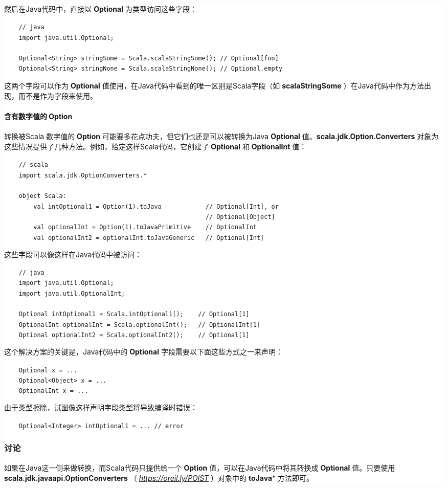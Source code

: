 然后在Java代码中，直接以 **Optional** 为类型访问这些字段：

```
    // java 
    import java.util.Optional;

    Optional<String> stringSome = Scala.scalaStringSome(); // Optional[foo]
    Optional<String> stringNone = Scala.scalaStringNone(); // Optional.empty
```

这两个字段可以作为 **Optional** 值使用，在Java代码中看到的唯一区别是Scala字段（如 **scalaStringSome** ）在Java代码中作为方法出现，而不是作为字段来使用。

#### 含有数字值的 Option

转换被Scala 数字值的 **Option** 可能要多花点功夫，但它们也还是可以被转换为Java **Optional** 值。**scala.jdk.Option.Converters** 对象为这些情况提供了几种方法。例如，给定这样Scala代码，它创建了 **Optional** 和 **OptionalInt** 值：

```
    // scala 
    import scala.jdk.OptionConverters.*

    object Scala:
        val intOptional1 = Option(1).toJava            // Optional[Int], or
                                                       // Optional[Object]
        val optionalInt = Option(1).toJavaPrimitive    // OptionalInt
        val optionalInt2 = optionalInt.toJavaGeneric   // Optional[Int]
```

这些字段可以像这样在Java代码中被访问：

```
    // java 
    import java.util.Optional;
    import java.util.OptionalInt;

    Optional intOptional1 = Scala.intOptional1();    // Optional[1]
    OptionalInt optionalInt = Scala.optionalInt();   // OptionalInt[1]
    Optional optionalInt2 = Scala.optionalInt2();    // Optional[1]
```

这个解决方案的关键是，Java代码中的 **Optional** 字段需要以下面这些方式之一来声明：

```
    Optional x = ... 
    Optional<Object> x = ...
    OptionalInt x = ...
```

由于类型擦除，试图像这样声明字段类型将导致编译时错误：

```
    Optional<Integer> intOptional1 = ... // error
```

### 讨论

如果在Java这一侧来做转换，而Scala代码只提供给一个 **Option** 值，可以在Java代码中将其转换成 **Optional** 值。只要使用 **scala.jdk.javaapi.OptionConverters** （ *https://oreil.ly/POlST* ）对象中的 **toJava*** 方法即可。
